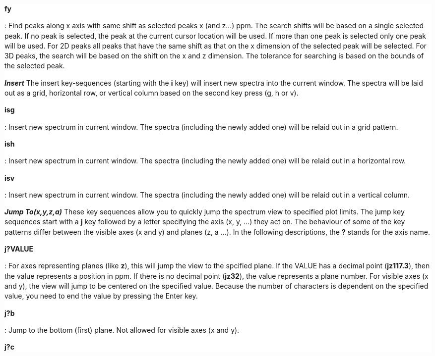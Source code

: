 
**fy**

:    Find peaks along x axis with same shift as selected peaks x (and z...) ppm.  The search shifts will be based on a single selected peak.  If no peak 
is selected, the peak at the current cursor location will be used. If more than one peak is selected only one peak will be used.  For 2D peaks
all peaks that have the same shift as that on the x dimension of the selected peak will be selected.  For 3D peaks, the search will be based on
the shift on the x and z dimension.  The tolerance for searching is based on the bounds of the selected peak.

***Insert***
The insert key-sequences (starting with the **i** key) will insert new spectra into the current window.  The spectra will be laid out 
as a grid, horizontal row, or vertical column based on the second key press (g, h or v).

**isg**

:    Insert new spectrum in current window.  The spectra (including the newly added one) will be relaid out in a grid pattern.


**ish**

:    Insert new spectrum in current window.  The spectra (including the newly added one) will be relaid out in a horizontal row.


**isv**

:    Insert new spectrum in current window.  The spectra (including the newly added one) will be relaid out in a vertical column.

***Jump To(x,y,z,a)***
These key sequences allow you to quickly jump the spectrum view to specified plot limits. The jump key sequences start with a **j** key 
followed by a letter specifying the axis (x, y, ...) they act on.  The behaviour of some of the key patterns differ between the visible
axes (x and y) and planes (z, a ...).  In the following descriptions, the **?** stands for the axis name.  

**j?VALUE**

:   For axes representing planes (like **z**), this will jump the view to the spcified plane. If the VALUE  has a decimal point (**jz117.3**), then
the value represents a position in ppm.  If there is no decimal point (**jz32**), the value represents a plane number.  For visible axes (x and y), 
the view will jump to be centered on the specified value.  Because the number of characters is dependent on the specified value, you
need to end the value by pressing the Enter key.


**j?b**

:    Jump to the bottom (first) plane.  Not allowed for visible axes (x and y).


**j?c**
